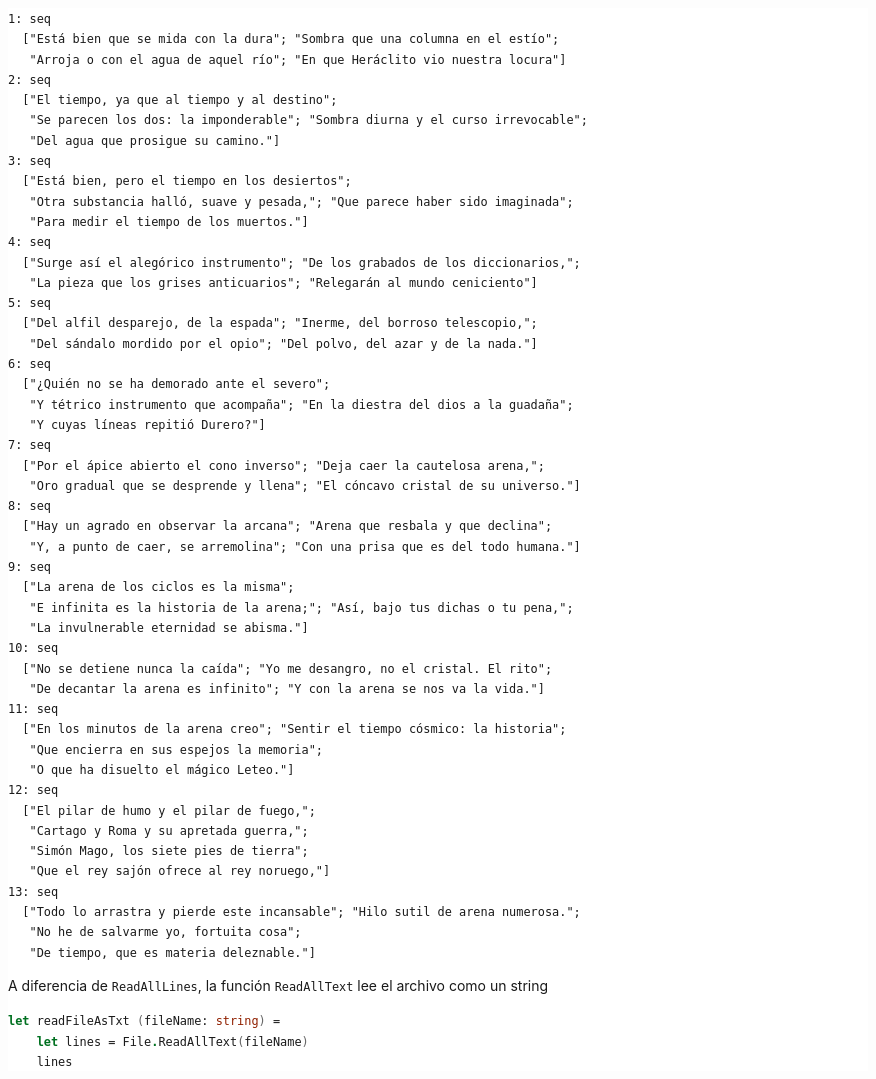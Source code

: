     1: seq
      ["Está bien que se mida con la dura"; "Sombra que una columna en el estío";
       "Arroja o con el agua de aquel río"; "En que Heráclito vio nuestra locura"]
    2: seq
      ["El tiempo, ya que al tiempo y al destino";
       "Se parecen los dos: la imponderable"; "Sombra diurna y el curso irrevocable";
       "Del agua que prosigue su camino."]
    3: seq
      ["Está bien, pero el tiempo en los desiertos";
       "Otra substancia halló, suave y pesada,"; "Que parece haber sido imaginada";
       "Para medir el tiempo de los muertos."]
    4: seq
      ["Surge así el alegórico instrumento"; "De los grabados de los diccionarios,";
       "La pieza que los grises anticuarios"; "Relegarán al mundo ceniciento"]
    5: seq
      ["Del alfil desparejo, de la espada"; "Inerme, del borroso telescopio,";
       "Del sándalo mordido por el opio"; "Del polvo, del azar y de la nada."]
    6: seq
      ["¿Quién no se ha demorado ante el severo";
       "Y tétrico instrumento que acompaña"; "En la diestra del dios a la guadaña";
       "Y cuyas líneas repitió Durero?"]
    7: seq
      ["Por el ápice abierto el cono inverso"; "Deja caer la cautelosa arena,";
       "Oro gradual que se desprende y llena"; "El cóncavo cristal de su universo."]
    8: seq
      ["Hay un agrado en observar la arcana"; "Arena que resbala y que declina";
       "Y, a punto de caer, se arremolina"; "Con una prisa que es del todo humana."]
    9: seq
      ["La arena de los ciclos es la misma";
       "E infinita es la historia de la arena;"; "Así, bajo tus dichas o tu pena,";
       "La invulnerable eternidad se abisma."]
    10: seq
      ["No se detiene nunca la caída"; "Yo me desangro, no el cristal. El rito";
       "De decantar la arena es infinito"; "Y con la arena se nos va la vida."]
    11: seq
      ["En los minutos de la arena creo"; "Sentir el tiempo cósmico: la historia";
       "Que encierra en sus espejos la memoria";
       "O que ha disuelto el mágico Leteo."]
    12: seq
      ["El pilar de humo y el pilar de fuego,";
       "Cartago y Roma y su apretada guerra,";
       "Simón Mago, los siete pies de tierra";
       "Que el rey sajón ofrece al rey noruego,"]
    13: seq
      ["Todo lo arrastra y pierde este incansable"; "Hilo sutil de arena numerosa.";
       "No he de salvarme yo, fortuita cosa";
       "De tiempo, que es materia deleznable."]


A diferencia de `ReadAllLines`, la función `ReadAllText` lee el archivo como un string

```fsharp
let readFileAsTxt (fileName: string) =  
    let lines = File.ReadAllText(fileName)
    lines 
```
